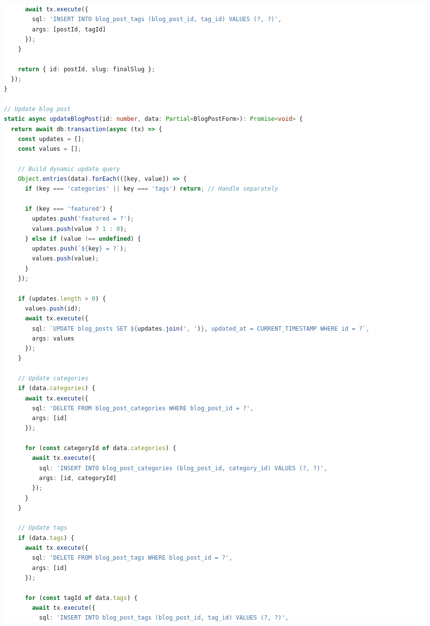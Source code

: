```typescript
      await tx.execute({
        sql: 'INSERT INTO blog_post_tags (blog_post_id, tag_id) VALUES (?, ?)',
        args: [postId, tagId]
      });
    }
    
    return { id: postId, slug: finalSlug };
  });
}

// Update blog post
static async updateBlogPost(id: number, data: Partial<BlogPostForm>): Promise<void> {
  return await db.transaction(async (tx) => {
    const updates = [];
    const values = [];
    
    // Build dynamic update query
    Object.entries(data).forEach(([key, value]) => {
      if (key === 'categories' || key === 'tags') return; // Handle separately
      
      if (key === 'featured') {
        updates.push('featured = ?');
        values.push(value ? 1 : 0);
      } else if (value !== undefined) {
        updates.push(`${key} = ?`);
        values.push(value);
      }
    });
    
    if (updates.length > 0) {
      values.push(id);
      await tx.execute({
        sql: `UPDATE blog_posts SET ${updates.join(', ')}, updated_at = CURRENT_TIMESTAMP WHERE id = ?`,
        args: values
      });
    }
    
    // Update categories
    if (data.categories) {
      await tx.execute({
        sql: 'DELETE FROM blog_post_categories WHERE blog_post_id = ?',
        args: [id]
      });
      
      for (const categoryId of data.categories) {
        await tx.execute({
          sql: 'INSERT INTO blog_post_categories (blog_post_id, category_id) VALUES (?, ?)',
          args: [id, categoryId]
        });
      }
    }
    
    // Update tags
    if (data.tags) {
      await tx.execute({
        sql: 'DELETE FROM blog_post_tags WHERE blog_post_id = ?',
        args: [id]
      });
      
      for (const tagId of data.tags) {
        await tx.execute({
          sql: 'INSERT INTO blog_post_tags (blog_post_id, tag_id) VALUES (?, ?)',
```